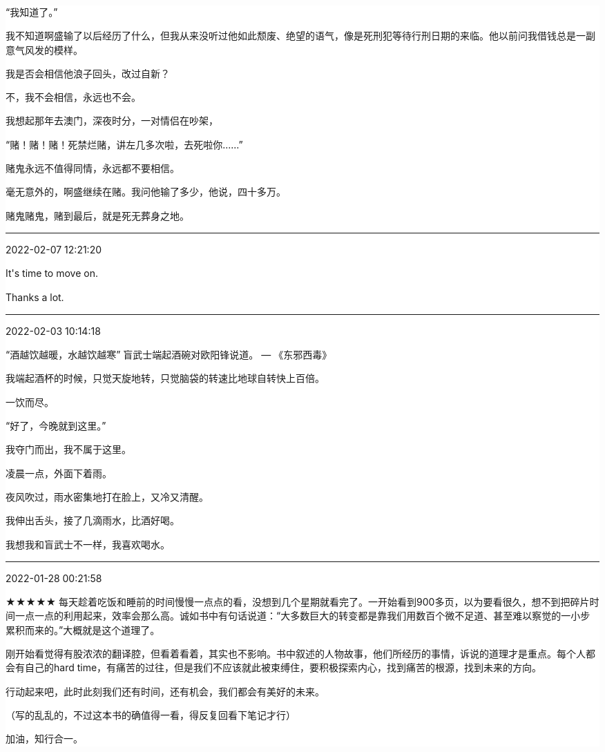 “我知道了。”

我不知道啊盛输了以后经历了什么，但我从来没听过他如此颓废、绝望的语气，像是死刑犯等待行刑日期的来临。他以前问我借钱总是一副意气风发的模样。

我是否会相信他浪子回头，改过自新？

不，我不会相信，永远也不会。

我想起那年去澳门，深夜时分，一对情侣在吵架，

“赌！赌！赌！死禁烂赌，讲左几多次啦，去死啦你......”

赌鬼永远不值得同情，永远都不要相信。

毫无意外的，啊盛继续在赌。我问他输了多少，他说，四十多万。

赌鬼赌鬼，赌到最后，就是死无葬身之地。

<hr>

2022-02-07 12:21:20

It's time to move on.

Thanks a lot.

<hr>

2022-02-03 10:14:18

“酒越饮越暖，水越饮越寒” 盲武士端起酒碗对欧阳锋说道。
     — 《东邪西毒》

我端起酒杯的时候，只觉天旋地转，只觉脑袋的转速比地球自转快上百倍。

一饮而尽。

“好了，今晚就到这里。” 

我夺门而出，我不属于这里。

凌晨一点，外面下着雨。

夜风吹过，雨水密集地打在脸上，又冷又清醒。

我伸出舌头，接了几滴雨水，比酒好喝。

我想我和盲武士不一样，我喜欢喝水。

<hr>

2022-01-28 00:21:58

★★★★★ 每天趁着吃饭和睡前的时间慢慢一点点的看，没想到几个星期就看完了。一开始看到900多页，以为要看很久，想不到把碎片时间一点一点的利用起来，效率会那么高。诚如书中有句话说道：“大多数巨大的转变都是靠我们用数百个微不足道、甚至难以察觉的一小步累积而来的。”大概就是这个道理了。

刚开始看觉得有股浓浓的翻译腔，但看着看着，其实也不影响。书中叙述的人物故事，他们所经历的事情，诉说的道理才是重点。每个人都会有自己的hard time，有痛苦的过往，但是我们不应该就此被束缚住，要积极探索内心，找到痛苦的根源，找到未来的方向。

行动起来吧，此时此刻我们还有时间，还有机会，我们都会有美好的未来。

（写的乱乱的，不过这本书的确值得一看，得反复回看下笔记才行）

加油，知行合一。
